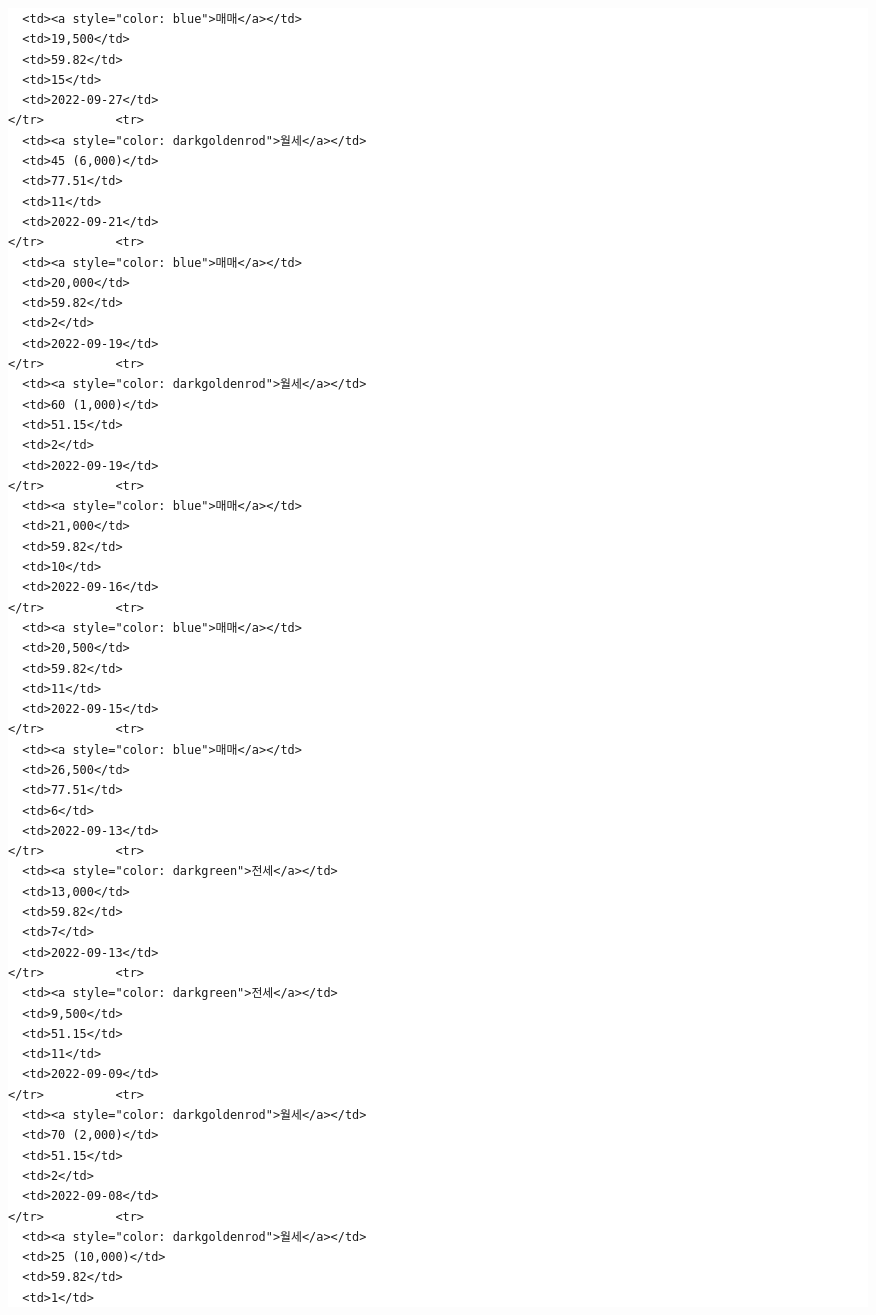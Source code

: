       <td><a style="color: blue">매매</a></td>
      <td>19,500</td>
      <td>59.82</td>
      <td>15</td>
      <td>2022-09-27</td>
    </tr>          <tr>
      <td><a style="color: darkgoldenrod">월세</a></td>
      <td>45 (6,000)</td>
      <td>77.51</td>
      <td>11</td>
      <td>2022-09-21</td>
    </tr>          <tr>
      <td><a style="color: blue">매매</a></td>
      <td>20,000</td>
      <td>59.82</td>
      <td>2</td>
      <td>2022-09-19</td>
    </tr>          <tr>
      <td><a style="color: darkgoldenrod">월세</a></td>
      <td>60 (1,000)</td>
      <td>51.15</td>
      <td>2</td>
      <td>2022-09-19</td>
    </tr>          <tr>
      <td><a style="color: blue">매매</a></td>
      <td>21,000</td>
      <td>59.82</td>
      <td>10</td>
      <td>2022-09-16</td>
    </tr>          <tr>
      <td><a style="color: blue">매매</a></td>
      <td>20,500</td>
      <td>59.82</td>
      <td>11</td>
      <td>2022-09-15</td>
    </tr>          <tr>
      <td><a style="color: blue">매매</a></td>
      <td>26,500</td>
      <td>77.51</td>
      <td>6</td>
      <td>2022-09-13</td>
    </tr>          <tr>
      <td><a style="color: darkgreen">전세</a></td>
      <td>13,000</td>
      <td>59.82</td>
      <td>7</td>
      <td>2022-09-13</td>
    </tr>          <tr>
      <td><a style="color: darkgreen">전세</a></td>
      <td>9,500</td>
      <td>51.15</td>
      <td>11</td>
      <td>2022-09-09</td>
    </tr>          <tr>
      <td><a style="color: darkgoldenrod">월세</a></td>
      <td>70 (2,000)</td>
      <td>51.15</td>
      <td>2</td>
      <td>2022-09-08</td>
    </tr>          <tr>
      <td><a style="color: darkgoldenrod">월세</a></td>
      <td>25 (10,000)</td>
      <td>59.82</td>
      <td>1</td>